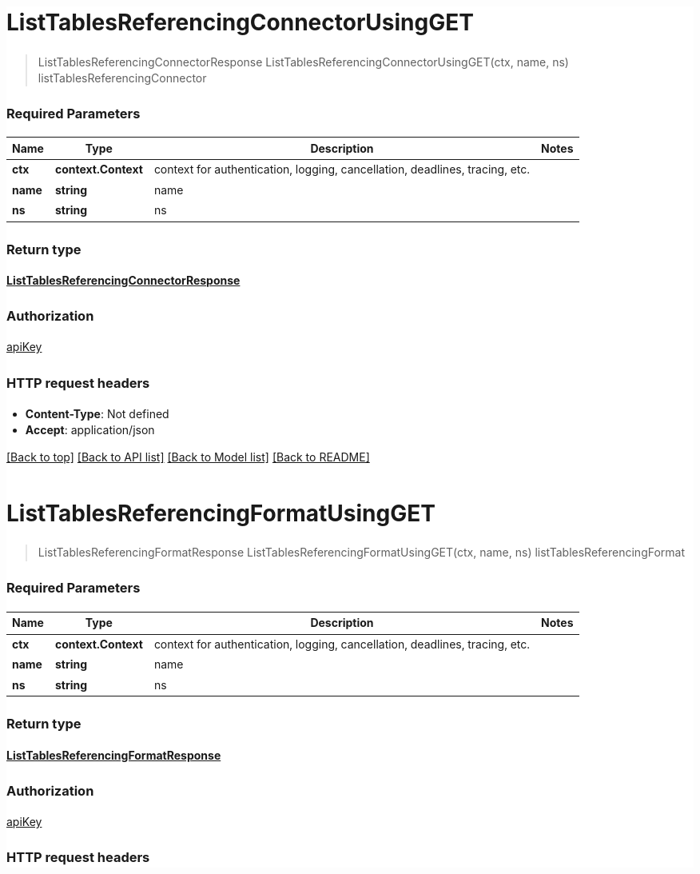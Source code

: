 # **ListTablesReferencingConnectorUsingGET**
> ListTablesReferencingConnectorResponse ListTablesReferencingConnectorUsingGET(ctx, name, ns)
listTablesReferencingConnector

### Required Parameters

Name | Type | Description  | Notes
------------- | ------------- | ------------- | -------------
 **ctx** | **context.Context** | context for authentication, logging, cancellation, deadlines, tracing, etc.
  **name** | **string**| name | 
  **ns** | **string**| ns | 

### Return type

[**ListTablesReferencingConnectorResponse**](ListTablesReferencingConnectorResponse.md)

### Authorization

[apiKey](../README.md#apiKey)

### HTTP request headers

 - **Content-Type**: Not defined
 - **Accept**: application/json

[[Back to top]](#) [[Back to API list]](../README.md#documentation-for-api-endpoints) [[Back to Model list]](../README.md#documentation-for-models) [[Back to README]](../README.md)

# **ListTablesReferencingFormatUsingGET**
> ListTablesReferencingFormatResponse ListTablesReferencingFormatUsingGET(ctx, name, ns)
listTablesReferencingFormat

### Required Parameters

Name | Type | Description  | Notes
------------- | ------------- | ------------- | -------------
 **ctx** | **context.Context** | context for authentication, logging, cancellation, deadlines, tracing, etc.
  **name** | **string**| name | 
  **ns** | **string**| ns | 

### Return type

[**ListTablesReferencingFormatResponse**](ListTablesReferencingFormatResponse.md)

### Authorization

[apiKey](../README.md#apiKey)

### HTTP request headers
